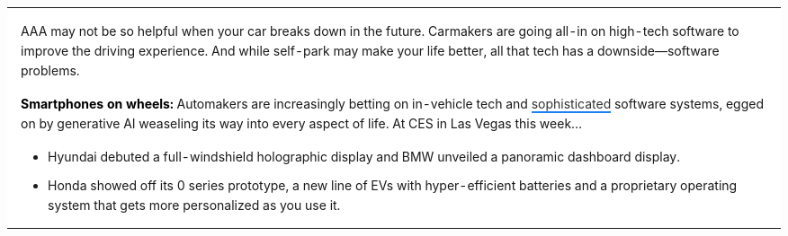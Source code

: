 </div>
<table border="0" cellpadding="0" cellspacing="0" style="border-collapse:collapse" width="100%">
<tr>
<td style="padding:15px;padding-bottom: 0;">
<p style="line-height:22px;margin-top:0;margin-bottom:15px">AAA may not be so helpful when your car breaks down in the future. Carmakers are going all-in on high-tech software to improve the driving experience. And while self-park may make your life better, all that tech has a downside—software problems.</p>
<p style="line-height:22px;margin-top:0;margin-bottom:15px"><strong style="color:#000">Smartphones on wheels: </strong>Automakers are increasingly betting on in-vehicle tech and <a href="https://links.morningbrew.com/c/tVp?mblid=b98517ea30d1&amp;mbcid=38127260.4127958&amp;mid=55ab9c4c00053927cd05204998094c31&amp;mbuuid=PqBAe5c1bS3tvTDfxEgD98b1" style="border-bottom:2px solid #1c7ff2;text-decoration:none;color:#333" target="\_blank">sophisticated</a> software systems, egged on by generative AI weaseling its way into every aspect of life. At CES in Las Vegas this week…</p>
<ul style="margin-top:0;padding-left:30px">
<li style="line-height:22px;margin-bottom:10px"><span>Hyundai debuted a full-windshield holographic display and BMW unveiled a panoramic dashboard display.</span></li>
<li style="line-height:22px;margin-bottom:10px"><span>Honda showed off its 0 series prototype, a new line of EVs with hyper-efficient batteries and a proprietary operating system that gets more personalized as you use it.</span></li>
</ul>
